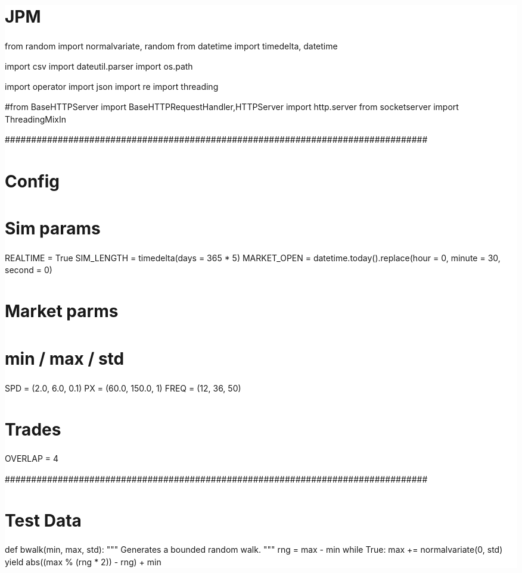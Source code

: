 # JPM
from random    import normalvariate, random
from datetime  import timedelta, datetime

import csv
import dateutil.parser
import os.path

import operator
import json
import re
import threading

#from BaseHTTPServer import BaseHTTPRequestHandler,HTTPServer
import http.server
from socketserver   import ThreadingMixIn

################################################################################
#
# Config

# Sim params

REALTIME    = True
SIM_LENGTH  = timedelta(days = 365 * 5)
MARKET_OPEN = datetime.today().replace(hour = 0, minute = 30, second = 0)

# Market parms
#       min  / max  / std
SPD  = (2.0,   6.0,   0.1)
PX   = (60.0,  150.0, 1)
FREQ = (12,    36,   50)

# Trades

OVERLAP = 4

################################################################################
#
# Test Data

def bwalk(min, max, std):
    """ Generates a bounded random walk. """
    rng = max - min
    while True:
        max += normalvariate(0, std)
        yield abs((max % (rng * 2)) - rng) + min
